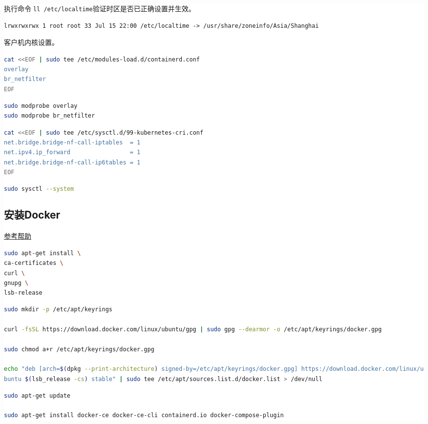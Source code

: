 执行命令 `ll /etc/localtime`验证时区是否已正确设置并生效。

```console
lrwxrwxrwx 1 root root 33 Jul 15 22:00 /etc/localtime -> /usr/share/zoneinfo/Asia/Shanghai
```

客户机内核设置。

```bash
cat <<EOF | sudo tee /etc/modules-load.d/containerd.conf
overlay
br_netfilter
EOF
```

```bash
sudo modprobe overlay
sudo modprobe br_netfilter
```

```bash
cat <<EOF | sudo tee /etc/sysctl.d/99-kubernetes-cri.conf
net.bridge.bridge-nf-call-iptables  = 1
net.ipv4.ip_forward                 = 1
net.bridge.bridge-nf-call-ip6tables = 1
EOF
```

```bash
sudo sysctl --system
```

## 安装Docker

[参考帮助](https://docs.docker.com/engine/install/ubuntu/)

```bash
sudo apt-get install \
ca-certificates \
curl \
gnupg \
lsb-release
```

```bash
sudo mkdir -p /etc/apt/keyrings

curl -fsSL https://download.docker.com/linux/ubuntu/gpg | sudo gpg --dearmor -o /etc/apt/keyrings/docker.gpg

sudo chmod a+r /etc/apt/keyrings/docker.gpg

echo "deb [arch=$(dpkg --print-architecture) signed-by=/etc/apt/keyrings/docker.gpg] https://download.docker.com/linux/ubuntu $(lsb_release -cs) stable" | sudo tee /etc/apt/sources.list.d/docker.list > /dev/null
```

```bash
sudo apt-get update

sudo apt-get install docker-ce docker-ce-cli containerd.io docker-compose-plugin
```
